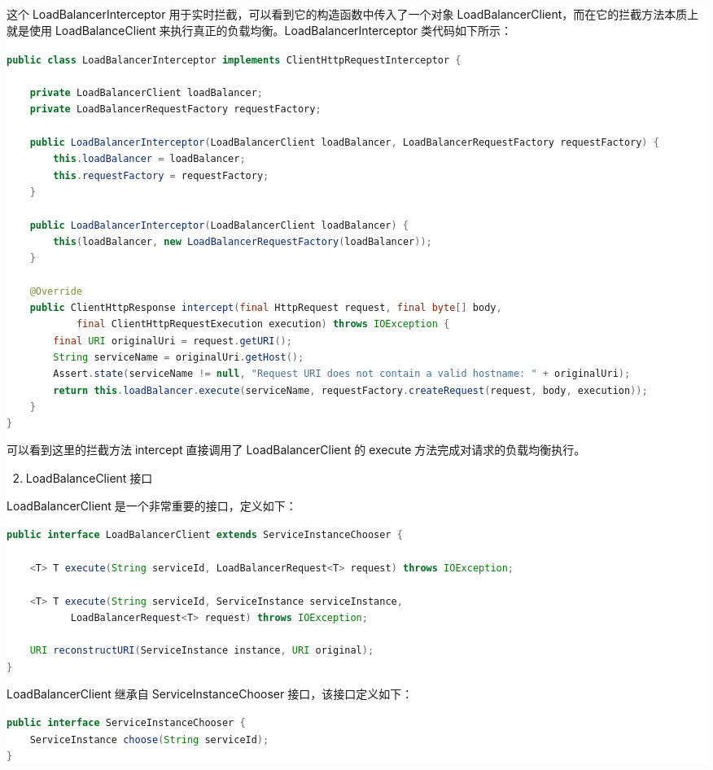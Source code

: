 这个 LoadBalancerInterceptor 用于实时拦截，可以看到它的构造函数中传入了一个对象 LoadBalancerClient，而在它的拦截方法本质上就是使用 LoadBalanceClient 来执行真正的负载均衡。LoadBalancerInterceptor 类代码如下所示：

```java
public class LoadBalancerInterceptor implements ClientHttpRequestInterceptor {
 
    private LoadBalancerClient loadBalancer;
    private LoadBalancerRequestFactory requestFactory;
 
    public LoadBalancerInterceptor(LoadBalancerClient loadBalancer, LoadBalancerRequestFactory requestFactory) {
        this.loadBalancer = loadBalancer;
        this.requestFactory = requestFactory;
    }
 
    public LoadBalancerInterceptor(LoadBalancerClient loadBalancer) {
        this(loadBalancer, new LoadBalancerRequestFactory(loadBalancer));
    }
 
    @Override
    public ClientHttpResponse intercept(final HttpRequest request, final byte[] body,
            final ClientHttpRequestExecution execution) throws IOException {
        final URI originalUri = request.getURI();
        String serviceName = originalUri.getHost();
        Assert.state(serviceName != null, "Request URI does not contain a valid hostname: " + originalUri);
        return this.loadBalancer.execute(serviceName, requestFactory.createRequest(request, body, execution));
    }
}
```

可以看到这里的拦截方法 intercept 直接调用了 LoadBalancerClient 的 execute 方法完成对请求的负载均衡执行。

2. LoadBalanceClient 接口

LoadBalancerClient 是一个非常重要的接口，定义如下：

```java
public interface LoadBalancerClient extends ServiceInstanceChooser {
 
    <T> T execute(String serviceId, LoadBalancerRequest<T> request) throws IOException;
 
    <T> T execute(String serviceId, ServiceInstance serviceInstance,
           LoadBalancerRequest<T> request) throws IOException;
 
    URI reconstructURI(ServiceInstance instance, URI original);
}
```

LoadBalancerClient 继承自 ServiceInstanceChooser 接口，该接口定义如下：

```java
public interface ServiceInstanceChooser {
    ServiceInstance choose(String serviceId);
}
```

